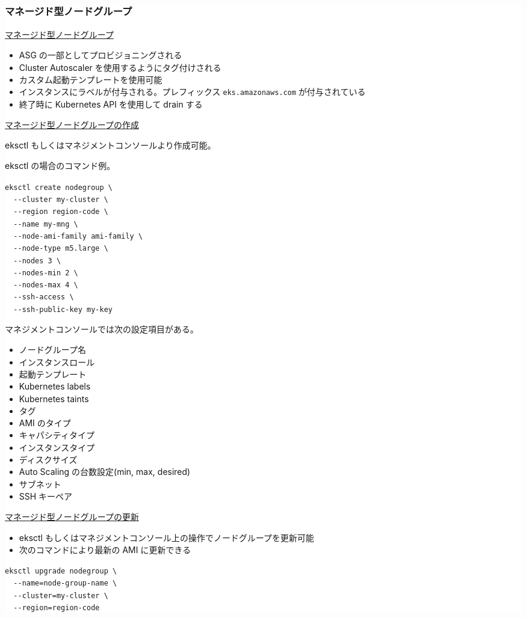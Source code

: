 
### マネージド型ノードグループ

[マネージド型ノードグループ](https://docs.aws.amazon.com/ja_jp/eks/latest/userguide/managed-node-groups.html)

* ASG の一部としてプロビジョニングされる
* Cluster Autoscaler を使用するようにタグ付けされる
* カスタム起動テンプレートを使用可能
* インスタンスにラベルが付与される。プレフィックス `eks.amazonaws.com` が付与されている
* 終了時に Kubernetes API を使用して drain する


[マネージド型ノードグループの作成](https://docs.aws.amazon.com/ja_jp/eks/latest/userguide/create-managed-node-group.html)

eksctl もしくはマネジメントコンソールより作成可能。

eksctl の場合のコマンド例。

```shell
eksctl create nodegroup \
  --cluster my-cluster \
  --region region-code \
  --name my-mng \
  --node-ami-family ami-family \
  --node-type m5.large \
  --nodes 3 \
  --nodes-min 2 \
  --nodes-max 4 \
  --ssh-access \
  --ssh-public-key my-key
```

マネジメントコンソールでは次の設定項目がある。

* ノードグループ名
* インスタンスロール
* 起動テンプレート
* Kubernetes labels
* Kubernetes taints
* タグ
* AMI のタイプ
* キャパシティタイプ
* インスタンスタイプ
* ディスクサイズ
* Auto Scaling の台数設定(min, max, desired)
* サブネット
* SSH キーペア


[マネージド型ノードグループの更新](https://docs.aws.amazon.com/ja_jp/eks/latest/userguide/update-managed-node-group.html)

* eksctl もしくはマネジメントコンソール上の操作でノードグループを更新可能
* 次のコマンドにより最新の AMI に更新できる
```shell
eksctl upgrade nodegroup \
  --name=node-group-name \
  --cluster=my-cluster \
  --region=region-code
```
